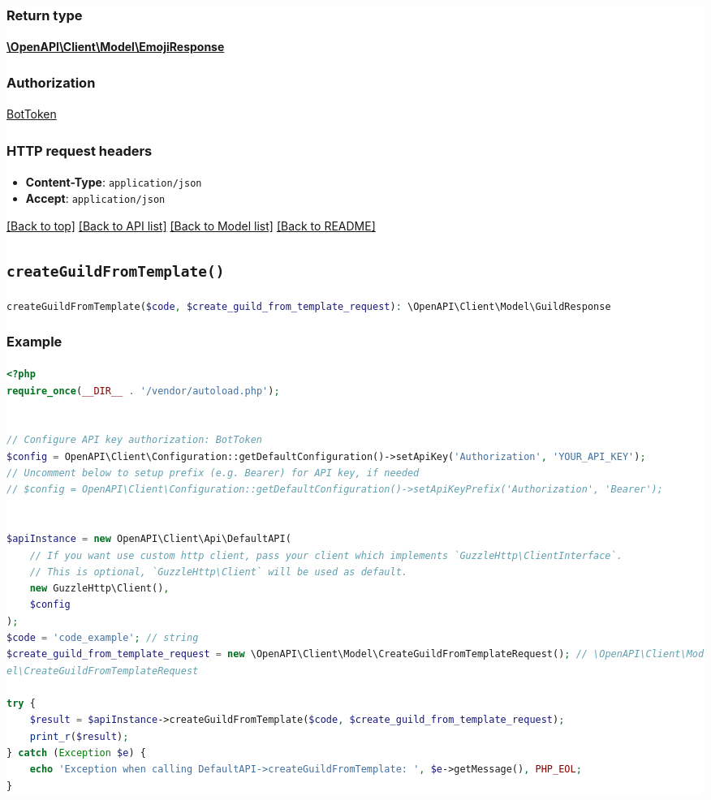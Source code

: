 ### Return type

[**\OpenAPI\Client\Model\EmojiResponse**](../Model/EmojiResponse.md)

### Authorization

[BotToken](../../README.md#BotToken)

### HTTP request headers

- **Content-Type**: `application/json`
- **Accept**: `application/json`

[[Back to top]](#) [[Back to API list]](../../README.md#endpoints)
[[Back to Model list]](../../README.md#models)
[[Back to README]](../../README.md)

## `createGuildFromTemplate()`

```php
createGuildFromTemplate($code, $create_guild_from_template_request): \OpenAPI\Client\Model\GuildResponse
```



### Example

```php
<?php
require_once(__DIR__ . '/vendor/autoload.php');


// Configure API key authorization: BotToken
$config = OpenAPI\Client\Configuration::getDefaultConfiguration()->setApiKey('Authorization', 'YOUR_API_KEY');
// Uncomment below to setup prefix (e.g. Bearer) for API key, if needed
// $config = OpenAPI\Client\Configuration::getDefaultConfiguration()->setApiKeyPrefix('Authorization', 'Bearer');


$apiInstance = new OpenAPI\Client\Api\DefaultAPI(
    // If you want use custom http client, pass your client which implements `GuzzleHttp\ClientInterface`.
    // This is optional, `GuzzleHttp\Client` will be used as default.
    new GuzzleHttp\Client(),
    $config
);
$code = 'code_example'; // string
$create_guild_from_template_request = new \OpenAPI\Client\Model\CreateGuildFromTemplateRequest(); // \OpenAPI\Client\Model\CreateGuildFromTemplateRequest

try {
    $result = $apiInstance->createGuildFromTemplate($code, $create_guild_from_template_request);
    print_r($result);
} catch (Exception $e) {
    echo 'Exception when calling DefaultAPI->createGuildFromTemplate: ', $e->getMessage(), PHP_EOL;
}
```

